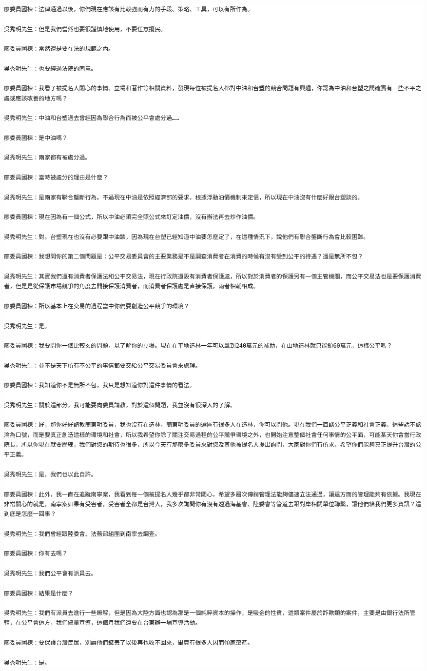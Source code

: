     廖委員國棟：法律通過以後，你們現在應該有比較強而有力的手段、策略、工具，可以有所作為。

    吳秀明先生：但是我們當然也要很謹慎地使用，不要任意擾民。

    廖委員國棟：當然還是要在法的規範之內。

    吳秀明先生：也要經過法院的同意。

    廖委員國棟：我看了被提名人關心的事情、立場和著作等相關資料，發現每位被提名人都對中油和台塑的競合問題有興趣，你認為中油和台塑之間確實有一些不平之處或應該改善的地方嗎？

    吳秀明先生：中油和台塑過去曾經因為聯合行為而被公平會處分過……

    廖委員國棟：是中油嗎？

    吳秀明先生：兩家都有被處分過。

    廖委員國棟：當時被處分的理由是什麼？

    吳秀明先生：是兩家有聯合壟斷行為。不過現在中油是依照經濟部的要求，根據浮動油價機制來定價，所以現在中油沒有什麼好跟台塑談的。

    廖委員國棟：現在因為有一個公式，所以中油必須完全照公式來訂定油價，沒有辦法再去炒作油價。

    吳秀明先生：對。台塑現在也沒有必要跟中油談，因為現在台塑已經知道中油要怎麼定了，在這種情況下，說他們有聯合壟斷行為會比較困難。

    廖委員國棟：我想問你的第二個問題是：公平交易委員會的主要業務是不是調查消費者在消費的時候有沒有受到公平的待遇？還是無所不包？

    吳秀明先生：其實我們還有消費者保護法和公平交易法，現在行政院還設有消費者保護處，所以對於消費者的保護另有一個主管機關，而公平交易法也是要保護消費者，但是是從保護市場競爭的角度去間接保護消費者，而消費者保護處是直接保護，兩者相輔相成。

    廖委員國棟：所以基本上在交易的過程當中你們要創造公平競爭的環境？

    吳秀明先生：是。

    廖委員國棟：我要問你一個比較玄的問題，以了解你的立場。現在在平地造林一年可以拿到240萬元的補助，在山地造林就只能領60萬元，這樣公平嗎？

    吳秀明先生：並不是天下所有不公平的事情都要交給公平交易委員會來處理。

    廖委員國棟：我知道你不是無所不包，我只是想知道你對這件事情的看法。

    吳秀明先生：關於這部分，我可能要向委員請教，對於這個問題，我並沒有很深入的了解。

    廖委員國棟：好，那你好好請教簡東明委員，我也沒有在造林，簡東明委員的選區有很多人在造林，你可以問他。現在我們一直談公平正義和社會正義，這些話不該淪為口號，而是要真正創造這樣的環境和社會，所以我希望你除了關注交易過程的公平競爭環境之外，也開始注意整個社會任何事情的公平面，可能某天你會當行政院長，所以你現在就要歷練，我們對您的期待也很多，所以今天有那麼多委員來對您及其他被提名人提出詢問，大家對你們有所求，希望你們能夠真正提升台灣的公平正義。

    吳秀明先生：是，我們也以此自許。

    廖委員國棟：此外，我一直在追蹤南寧案，我看到每一個被提名人幾乎都非常關心，希望多層次傳銷管理法能夠儘速立法通過，讓這方面的管理能夠有依據。我現在非常關心的就是，南寧案如果有受害者，受害者全都是台灣人，我多次詢問你有沒有透過海基會、陸委會等管道去跟對岸相關單位聯繫，讓他們給我們更多資訊？這到底是怎麼一回事？

    吳秀明先生：我們曾經跟陸委會、法務部組團到南寧去調查。

    廖委員國棟：你有去嗎？

    吳秀明先生：我們公平會有派員去。

    廖委員國棟：結果是什麼？

    吳秀明先生：我們有派員去進行一些瞭解，但是因為大陸方面也認為那是一個純粹資本的操作，是吸金的性質，這類案件屬於詐欺類的案件，主要是由銀行法所管轄，在公平會這方，我們儘量宣導，這個月我們還要在台東辦一場宣導活動。

    廖委員國棟：要保護台灣民眾，別讓他們錢丟了以後再也收不回來，畢竟有很多人因而傾家蕩產。

    吳秀明先生：是。
